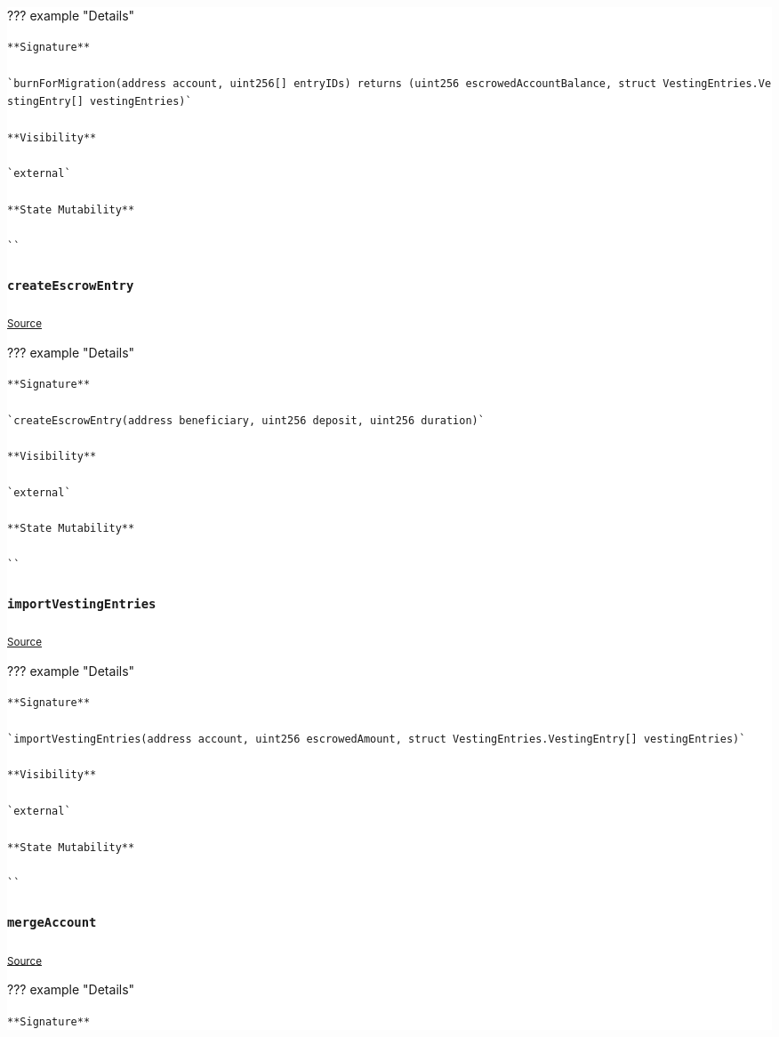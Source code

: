 ??? example "Details"

    **Signature**

    `burnForMigration(address account, uint256[] entryIDs) returns (uint256 escrowedAccountBalance, struct VestingEntries.VestingEntry[] vestingEntries)`

    **Visibility**

    `external`

    **State Mutability**

    ``

### `createEscrowEntry`

<sub>[Source](https://github.com/Synthetixio/synthetix/tree/v2.90.0-alpha/contracts/interfaces/IRewardEscrowV2.sol#L84)</sub>

??? example "Details"

    **Signature**

    `createEscrowEntry(address beneficiary, uint256 deposit, uint256 duration)`

    **Visibility**

    `external`

    **State Mutability**

    ``

### `importVestingEntries`

<sub>[Source](https://github.com/Synthetixio/synthetix/tree/v2.90.0-alpha/contracts/interfaces/IRewardEscrowV2.sol#L114)</sub>

??? example "Details"

    **Signature**

    `importVestingEntries(address account, uint256 escrowedAmount, struct VestingEntries.VestingEntry[] vestingEntries)`

    **Visibility**

    `external`

    **State Mutability**

    ``

### `mergeAccount`

<sub>[Source](https://github.com/Synthetixio/synthetix/tree/v2.90.0-alpha/contracts/interfaces/IRewardEscrowV2.sol#L107)</sub>

??? example "Details"

    **Signature**
